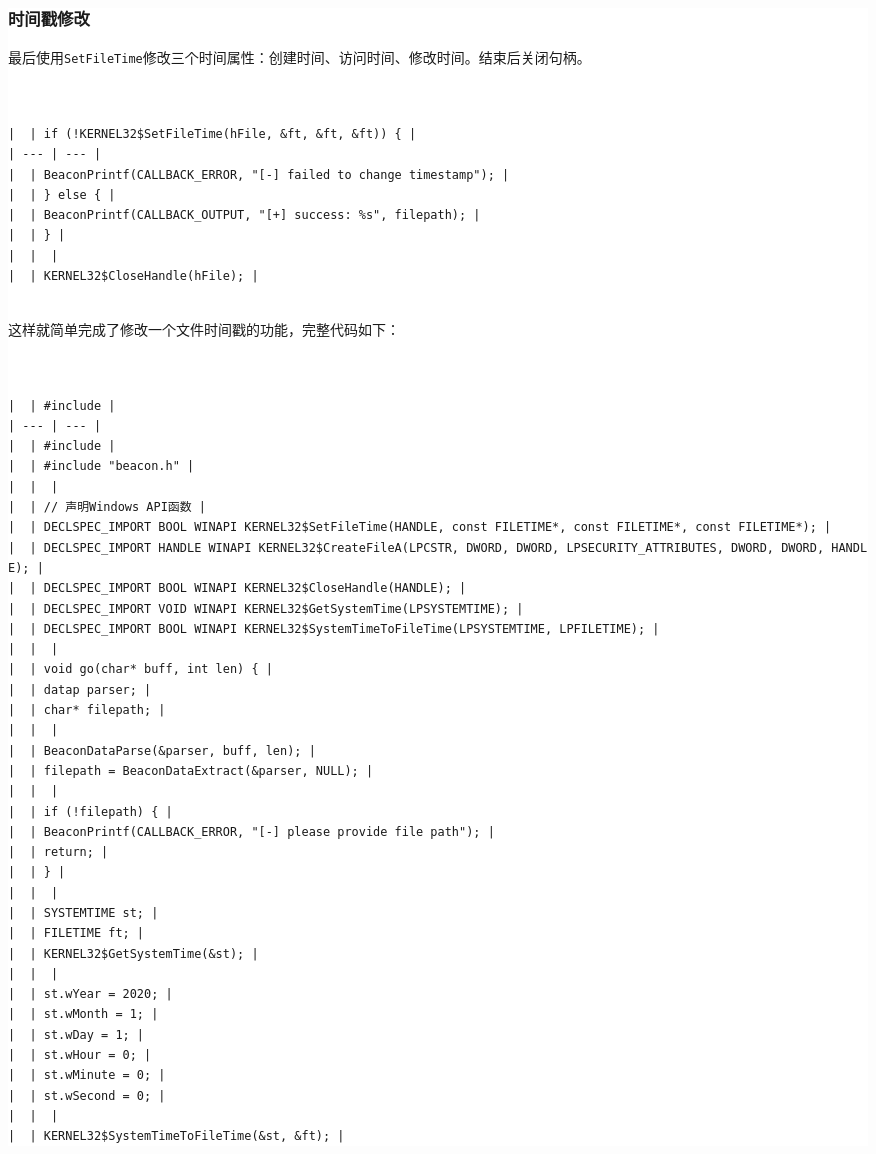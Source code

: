 ### 时间戳修改


最后使用`SetFileTime`​修改三个时间属性：创建时间、访问时间、修改时间。结束后关闭句柄。



```


|  | if (!KERNEL32$SetFileTime(hFile, &ft, &ft, &ft)) { |
| --- | --- |
|  | BeaconPrintf(CALLBACK_ERROR, "[-] failed to change timestamp"); |
|  | } else { |
|  | BeaconPrintf(CALLBACK_OUTPUT, "[+] success: %s", filepath); |
|  | } |
|  |  |
|  | KERNEL32$CloseHandle(hFile); |


```

这样就简单完成了修改一个文件时间戳的功能，完整代码如下：



```


|  | #include |
| --- | --- |
|  | #include |
|  | #include "beacon.h" |
|  |  |
|  | // 声明Windows API函数 |
|  | DECLSPEC_IMPORT BOOL WINAPI KERNEL32$SetFileTime(HANDLE, const FILETIME*, const FILETIME*, const FILETIME*); |
|  | DECLSPEC_IMPORT HANDLE WINAPI KERNEL32$CreateFileA(LPCSTR, DWORD, DWORD, LPSECURITY_ATTRIBUTES, DWORD, DWORD, HANDLE); |
|  | DECLSPEC_IMPORT BOOL WINAPI KERNEL32$CloseHandle(HANDLE); |
|  | DECLSPEC_IMPORT VOID WINAPI KERNEL32$GetSystemTime(LPSYSTEMTIME); |
|  | DECLSPEC_IMPORT BOOL WINAPI KERNEL32$SystemTimeToFileTime(LPSYSTEMTIME, LPFILETIME); |
|  |  |
|  | void go(char* buff, int len) { |
|  | datap parser; |
|  | char* filepath; |
|  |  |
|  | BeaconDataParse(&parser, buff, len); |
|  | filepath = BeaconDataExtract(&parser, NULL); |
|  |  |
|  | if (!filepath) { |
|  | BeaconPrintf(CALLBACK_ERROR, "[-] please provide file path"); |
|  | return; |
|  | } |
|  |  |
|  | SYSTEMTIME st; |
|  | FILETIME ft; |
|  | KERNEL32$GetSystemTime(&st); |
|  |  |
|  | st.wYear = 2020; |
|  | st.wMonth = 1; |
|  | st.wDay = 1; |
|  | st.wHour = 0; |
|  | st.wMinute = 0; |
|  | st.wSecond = 0; |
|  |  |
|  | KERNEL32$SystemTimeToFileTime(&st, &ft); |
```